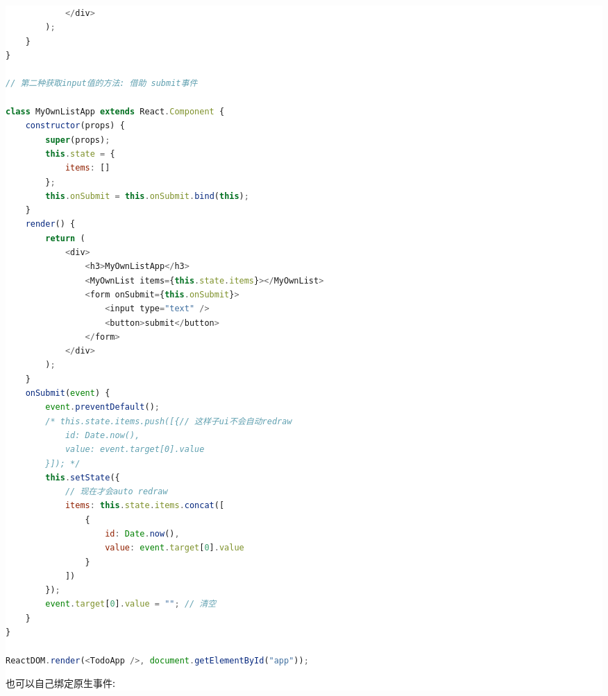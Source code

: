 ```js
            </div>
        );
    }
}

// 第二种获取input值的方法: 借助 submit事件

class MyOwnListApp extends React.Component {
    constructor(props) {
        super(props);
        this.state = {
            items: []
        };
        this.onSubmit = this.onSubmit.bind(this);
    }
    render() {
        return (
            <div>
                <h3>MyOwnListApp</h3>
                <MyOwnList items={this.state.items}></MyOwnList>
                <form onSubmit={this.onSubmit}>
                    <input type="text" />
                    <button>submit</button>
                </form>
            </div>
        );
    }
    onSubmit(event) {
        event.preventDefault();
        /* this.state.items.push([{// 这样子ui不会自动redraw
            id: Date.now(),
            value: event.target[0].value
        }]); */
        this.setState({
            // 现在才会auto redraw
            items: this.state.items.concat([
                {
                    id: Date.now(),
                    value: event.target[0].value
                }
            ])
        });
        event.target[0].value = ""; // 清空
    }
}

ReactDOM.render(<TodoApp />, document.getElementById("app"));
```

也可以自己绑定原生事件:
